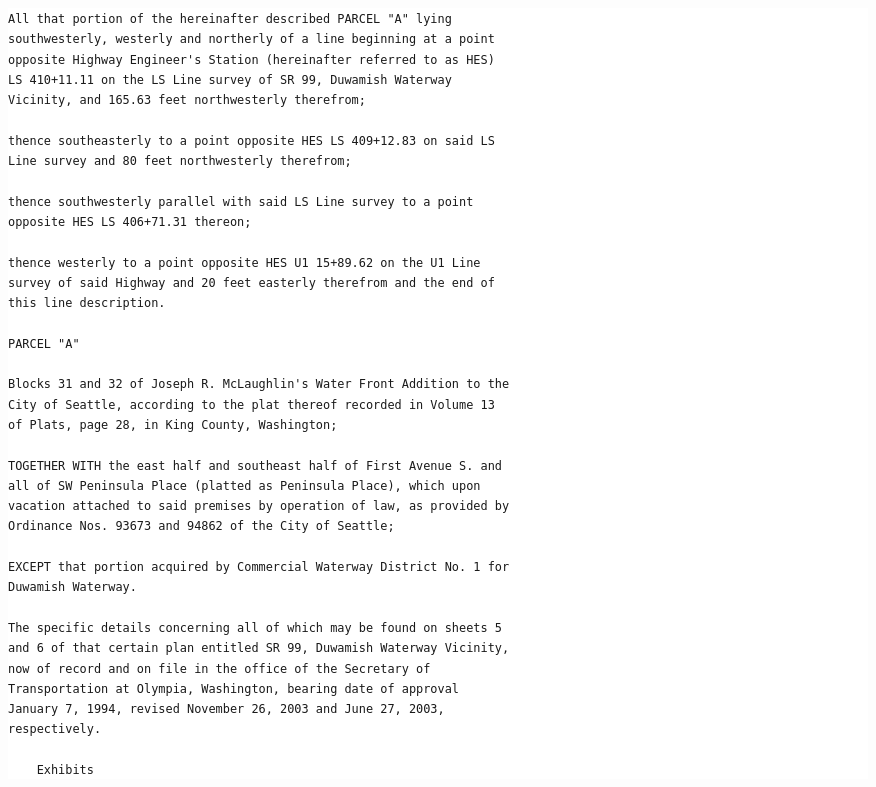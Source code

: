     All that portion of the hereinafter described PARCEL "A" lying  
    southwesterly, westerly and northerly of a line beginning at a point  
    opposite Highway Engineer's Station (hereinafter referred to as HES)  
    LS 410+11.11 on the LS Line survey of SR 99, Duwamish Waterway  
    Vicinity, and 165.63 feet northwesterly therefrom;  
  
    thence southeasterly to a point opposite HES LS 409+12.83 on said LS  
    Line survey and 80 feet northwesterly therefrom;  
  
    thence southwesterly parallel with said LS Line survey to a point  
    opposite HES LS 406+71.31 thereon;  
  
    thence westerly to a point opposite HES U1 15+89.62 on the U1 Line  
    survey of said Highway and 20 feet easterly therefrom and the end of  
    this line description.  
  
    PARCEL "A"  
  
    Blocks 31 and 32 of Joseph R. McLaughlin's Water Front Addition to the  
    City of Seattle, according to the plat thereof recorded in Volume 13  
    of Plats, page 28, in King County, Washington;  
  
    TOGETHER WITH the east half and southeast half of First Avenue S. and  
    all of SW Peninsula Place (platted as Peninsula Place), which upon  
    vacation attached to said premises by operation of law, as provided by  
    Ordinance Nos. 93673 and 94862 of the City of Seattle;  
  
    EXCEPT that portion acquired by Commercial Waterway District No. 1 for  
    Duwamish Waterway.  
  
    The specific details concerning all of which may be found on sheets 5  
    and 6 of that certain plan entitled SR 99, Duwamish Waterway Vicinity,  
    now of record and on file in the office of the Secretary of  
    Transportation at Olympia, Washington, bearing date of approval  
    January 7, 1994, revised November 26, 2003 and June 27, 2003,  
    respectively.  
  
        Exhibits  
